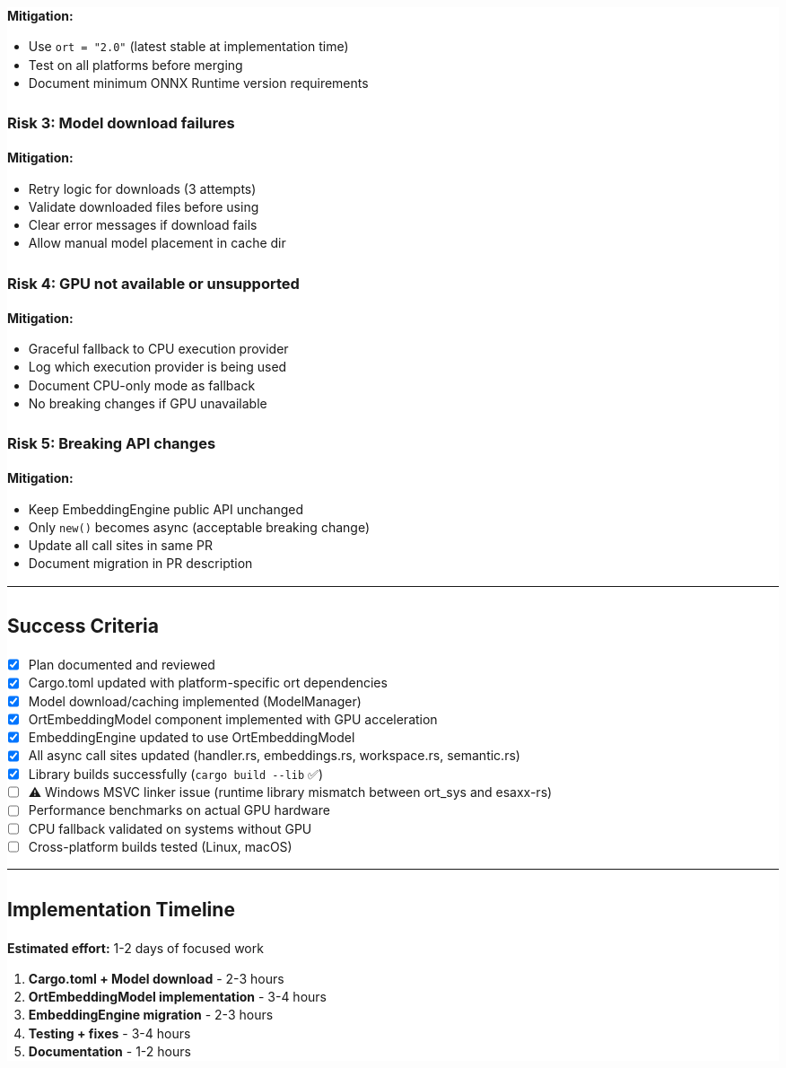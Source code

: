 **Mitigation:**
- Use `ort = "2.0"` (latest stable at implementation time)
- Test on all platforms before merging
- Document minimum ONNX Runtime version requirements

### Risk 3: Model download failures

**Mitigation:**
- Retry logic for downloads (3 attempts)
- Validate downloaded files before using
- Clear error messages if download fails
- Allow manual model placement in cache dir

### Risk 4: GPU not available or unsupported

**Mitigation:**
- Graceful fallback to CPU execution provider
- Log which execution provider is being used
- Document CPU-only mode as fallback
- No breaking changes if GPU unavailable

### Risk 5: Breaking API changes

**Mitigation:**
- Keep EmbeddingEngine public API unchanged
- Only `new()` becomes async (acceptable breaking change)
- Update all call sites in same PR
- Document migration in PR description

---

## Success Criteria

- [x] Plan documented and reviewed
- [x] Cargo.toml updated with platform-specific ort dependencies
- [x] Model download/caching implemented (ModelManager)
- [x] OrtEmbeddingModel component implemented with GPU acceleration
- [x] EmbeddingEngine updated to use OrtEmbeddingModel
- [x] All async call sites updated (handler.rs, embeddings.rs, workspace.rs, semantic.rs)
- [x] Library builds successfully (`cargo build --lib` ✅)
- [ ] ⚠️  Windows MSVC linker issue (runtime library mismatch between ort_sys and esaxx-rs)
- [ ] Performance benchmarks on actual GPU hardware
- [ ] CPU fallback validated on systems without GPU
- [ ] Cross-platform builds tested (Linux, macOS)

---

## Implementation Timeline

**Estimated effort:** 1-2 days of focused work

1. **Cargo.toml + Model download** - 2-3 hours
2. **OrtEmbeddingModel implementation** - 3-4 hours
3. **EmbeddingEngine migration** - 2-3 hours
4. **Testing + fixes** - 3-4 hours
5. **Documentation** - 1-2 hours
